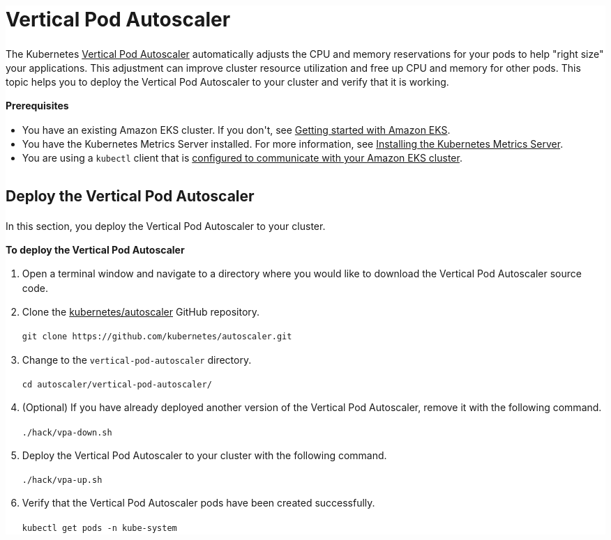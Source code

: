 # Vertical Pod Autoscaler<a name="vertical-pod-autoscaler"></a>

The Kubernetes [Vertical Pod Autoscaler](https://github.com/kubernetes/autoscaler/tree/master/vertical-pod-autoscaler) automatically adjusts the CPU and memory reservations for your pods to help "right size" your applications\. This adjustment can improve cluster resource utilization and free up CPU and memory for other pods\. This topic helps you to deploy the Vertical Pod Autoscaler to your cluster and verify that it is working\.

**Prerequisites**
+ You have an existing Amazon EKS cluster\. If you don't, see [Getting started with Amazon EKS](getting-started.md)\.
+ You have the Kubernetes Metrics Server installed\. For more information, see [Installing the Kubernetes Metrics Server](metrics-server.md)\.
+ You are using a `kubectl` client that is [configured to communicate with your Amazon EKS cluster](getting-started-console.md#eks-configure-kubectl)\.

## Deploy the Vertical Pod Autoscaler<a name="vpa-deploy"></a>

In this section, you deploy the Vertical Pod Autoscaler to your cluster\.

**To deploy the Vertical Pod Autoscaler**

1. Open a terminal window and navigate to a directory where you would like to download the Vertical Pod Autoscaler source code\. 

1. Clone the [kubernetes/autoscaler](https://github.com/kubernetes/autoscaler) GitHub repository\.

   ```
   git clone https://github.com/kubernetes/autoscaler.git
   ```

1. Change to the `vertical-pod-autoscaler` directory\.

   ```
   cd autoscaler/vertical-pod-autoscaler/
   ```

1. \(Optional\) If you have already deployed another version of the Vertical Pod Autoscaler, remove it with the following command\.

   ```
   ./hack/vpa-down.sh
   ```

1. Deploy the Vertical Pod Autoscaler to your cluster with the following command\.

   ```
   ./hack/vpa-up.sh
   ```

1. Verify that the Vertical Pod Autoscaler pods have been created successfully\.

   ```
   kubectl get pods -n kube-system
   ```
